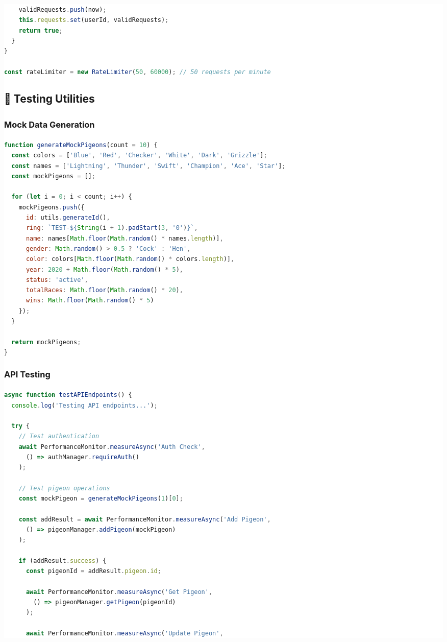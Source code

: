 ```javascript
    validRequests.push(now);
    this.requests.set(userId, validRequests);
    return true;
  }
}

const rateLimiter = new RateLimiter(50, 60000); // 50 requests per minute
```

## 🧪 Testing Utilities

### Mock Data Generation
```javascript
function generateMockPigeons(count = 10) {
  const colors = ['Blue', 'Red', 'Checker', 'White', 'Dark', 'Grizzle'];
  const names = ['Lightning', 'Thunder', 'Swift', 'Champion', 'Ace', 'Star'];
  const mockPigeons = [];
  
  for (let i = 0; i < count; i++) {
    mockPigeons.push({
      id: utils.generateId(),
      ring: `TEST-${String(i + 1).padStart(3, '0')}`,
      name: names[Math.floor(Math.random() * names.length)],
      gender: Math.random() > 0.5 ? 'Cock' : 'Hen',
      color: colors[Math.floor(Math.random() * colors.length)],
      year: 2020 + Math.floor(Math.random() * 5),
      status: 'active',
      totalRaces: Math.floor(Math.random() * 20),
      wins: Math.floor(Math.random() * 5)
    });
  }
  
  return mockPigeons;
}
```

### API Testing
```javascript
async function testAPIEndpoints() {
  console.log('Testing API endpoints...');
  
  try {
    // Test authentication
    await PerformanceMonitor.measureAsync('Auth Check', 
      () => authManager.requireAuth()
    );
    
    // Test pigeon operations
    const mockPigeon = generateMockPigeons(1)[0];
    
    const addResult = await PerformanceMonitor.measureAsync('Add Pigeon',
      () => pigeonManager.addPigeon(mockPigeon)
    );
    
    if (addResult.success) {
      const pigeonId = addResult.pigeon.id;
      
      await PerformanceMonitor.measureAsync('Get Pigeon',
        () => pigeonManager.getPigeon(pigeonId)
      );
      
      await PerformanceMonitor.measureAsync('Update Pigeon',
```
